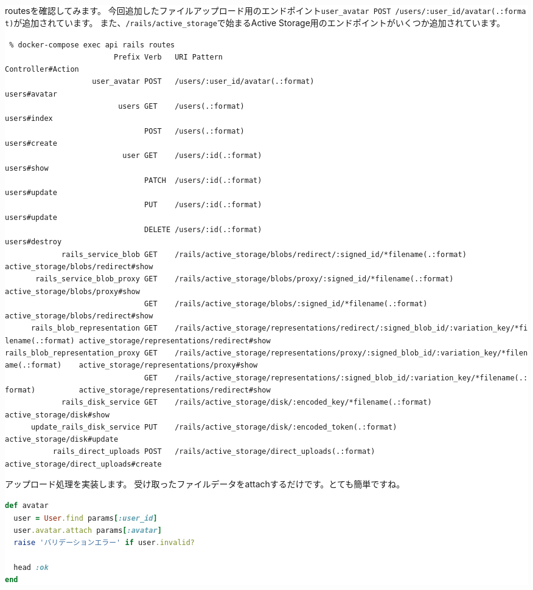 routesを確認してみます。
今回追加したファイルアップロード用のエンドポイント`user_avatar POST /users/:user_id/avatar(.:format)`が追加されています。
また、`/rails/active_storage`で始まるActive Storage用のエンドポイントがいくつか追加されています。

```console
 % docker-compose exec api rails routes
                         Prefix Verb   URI Pattern                                                                                       Controller#Action
                    user_avatar POST   /users/:user_id/avatar(.:format)                                                                  users#avatar
                          users GET    /users(.:format)                                                                                  users#index
                                POST   /users(.:format)                                                                                  users#create
                           user GET    /users/:id(.:format)                                                                              users#show
                                PATCH  /users/:id(.:format)                                                                              users#update
                                PUT    /users/:id(.:format)                                                                              users#update
                                DELETE /users/:id(.:format)                                                                              users#destroy
             rails_service_blob GET    /rails/active_storage/blobs/redirect/:signed_id/*filename(.:format)                               active_storage/blobs/redirect#show
       rails_service_blob_proxy GET    /rails/active_storage/blobs/proxy/:signed_id/*filename(.:format)                                  active_storage/blobs/proxy#show
                                GET    /rails/active_storage/blobs/:signed_id/*filename(.:format)                                        active_storage/blobs/redirect#show
      rails_blob_representation GET    /rails/active_storage/representations/redirect/:signed_blob_id/:variation_key/*filename(.:format) active_storage/representations/redirect#show
rails_blob_representation_proxy GET    /rails/active_storage/representations/proxy/:signed_blob_id/:variation_key/*filename(.:format)    active_storage/representations/proxy#show
                                GET    /rails/active_storage/representations/:signed_blob_id/:variation_key/*filename(.:format)          active_storage/representations/redirect#show
             rails_disk_service GET    /rails/active_storage/disk/:encoded_key/*filename(.:format)                                       active_storage/disk#show
      update_rails_disk_service PUT    /rails/active_storage/disk/:encoded_token(.:format)                                               active_storage/disk#update
           rails_direct_uploads POST   /rails/active_storage/direct_uploads(.:format)                                                    active_storage/direct_uploads#create
```

アップロード処理を実装します。
受け取ったファイルデータをattachするだけです。とても簡単ですね。

```ruby:app/controllers/users_controller.rb
def avatar
  user = User.find params[:user_id]
  user.avatar.attach params[:avatar]
  raise 'バリデーションエラー' if user.invalid?

  head :ok
end
```
